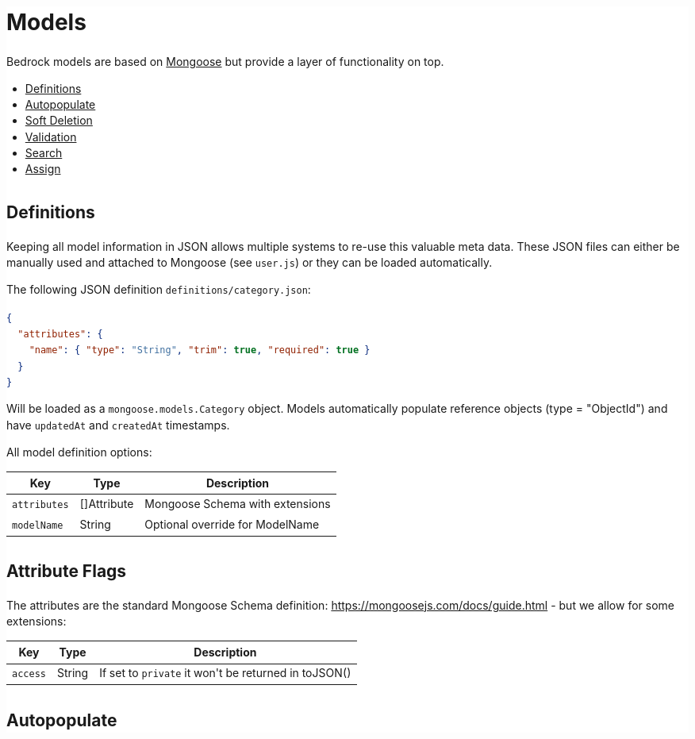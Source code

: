 # Models

Bedrock models are based on [Mongoose](https://mongoosejs.com/) but provide a layer of functionality on top.

- [Definitions](#definitions)
- [Autopopulate](#autopopulate)
- [Soft Deletion](#soft-deletion)
- [Validation](#validation)
- [Search](#search)
- [Assign](#assign)

## Definitions

Keeping all model information in JSON allows multiple systems to re-use this valuable meta data. These JSON files can
either be manually used and attached to Mongoose (see `user.js`) or they can be loaded automatically.

The following JSON definition `definitions/category.json`:

```json
{
  "attributes": {
    "name": { "type": "String", "trim": true, "required": true }
  }
}
```

Will be loaded as a `mongoose.models.Category` object. Models automatically populate reference objects (type =
"ObjectId") and have `updatedAt` and `createdAt` timestamps.

All model definition options:

| Key          | Type        | Description                     |
| ------------ | ----------- | ------------------------------- |
| `attributes` | []Attribute | Mongoose Schema with extensions |
| `modelName`  | String      | Optional override for ModelName |

## Attribute Flags

The attributes are the standard Mongoose Schema definition: https://mongoosejs.com/docs/guide.html - but we allow for
some extensions:

| Key      | Type   | Description                                          |
| -------- | ------ | ---------------------------------------------------- |
| `access` | String | If set to `private` it won't be returned in toJSON() |

## Autopopulate
